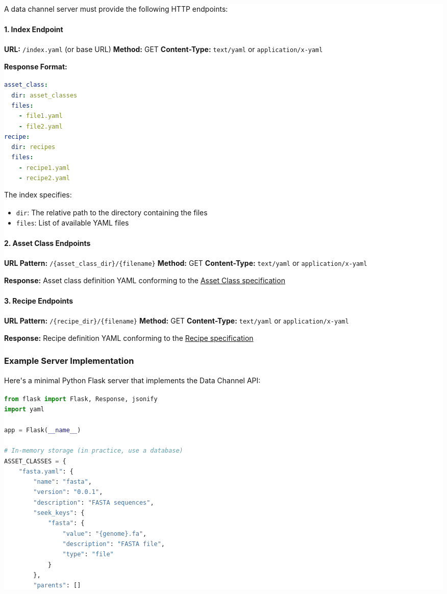 A data channel server must provide the following HTTP endpoints:

#### 1. Index Endpoint

**URL:** `/index.yaml` (or base URL)
**Method:** GET
**Content-Type:** `text/yaml` or `application/x-yaml`

**Response Format:**
```yaml
asset_class:
  dir: asset_classes
  files:
    - file1.yaml
    - file2.yaml
recipe:
  dir: recipes
  files:
    - recipe1.yaml
    - recipe2.yaml
```

The index specifies:
- `dir`: The relative path to the directory containing the files
- `files`: List of available YAML files

#### 2. Asset Class Endpoints

**URL Pattern:** `/{asset_class_dir}/{filename}`
**Method:** GET
**Content-Type:** `text/yaml` or `application/x-yaml`

**Response:** Asset class definition YAML conforming to the [Asset Class specification](asset_class_specification.md)

#### 3. Recipe Endpoints

**URL Pattern:** `/{recipe_dir}/{filename}`
**Method:** GET
**Content-Type:** `text/yaml` or `application/x-yaml`

**Response:** Recipe definition YAML conforming to the [Recipe specification](recipe_specification.md)

### Example Server Implementation

Here's a minimal Python Flask server that implements the Data Channel API:

```python
from flask import Flask, Response, jsonify
import yaml

app = Flask(__name__)

# In-memory storage (in practice, use a database)
ASSET_CLASSES = {
    "fasta.yaml": {
        "name": "fasta",
        "version": "0.0.1",
        "description": "FASTA sequences",
        "seek_keys": {
            "fasta": {
                "value": "{genome}.fa",
                "description": "FASTA file",
                "type": "file"
            }
        },
        "parents": []
```